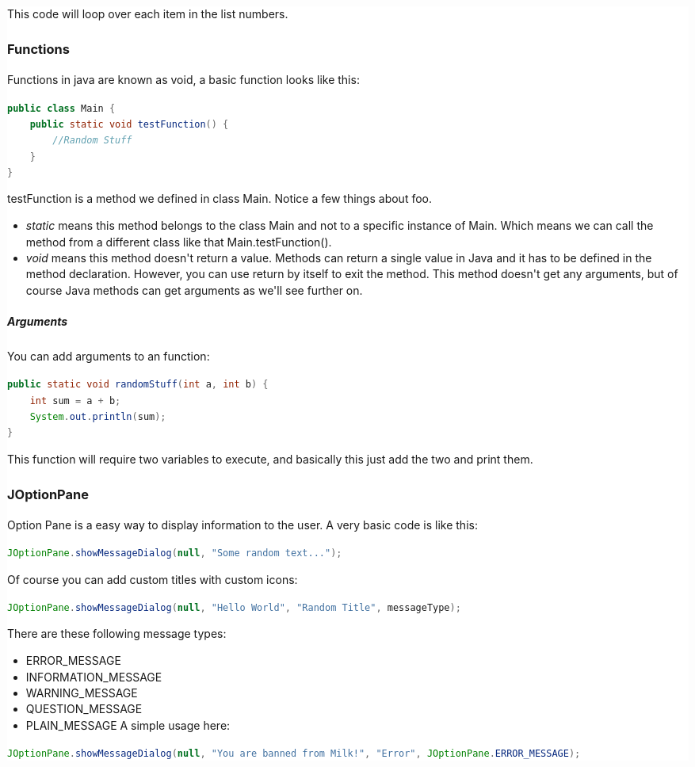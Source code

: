 This code will loop over each item in the list numbers.
### Functions
Functions in java are known as void, a basic function looks like this:
```java
public class Main {
	public static void testFunction() {
    	//Random Stuff
    }
}
```
testFunction is a method we defined in class Main. Notice a few things about foo.
- _static_ means this method belongs to the class Main and not to a specific instance of Main. Which means we can call the method from a different class like that Main.testFunction().
- _void_ means this method doesn't return a value. Methods can return a single value in Java and it has to be defined in the method declaration. However, you can use return by itself to exit the method.
This method doesn't get any arguments, but of course Java methods can get arguments as we'll see further on.
##### Arguments
You can add arguments to an function:
```java
public static void randomStuff(int a, int b) {
	int sum = a + b;
    System.out.println(sum);
}
```
This function will require two variables to execute, and basically this just add the two and print them.
### JOptionPane
Option Pane is a easy way to display information to the user. A very basic code is like this:
```java
JOptionPane.showMessageDialog(null, "Some random text...");
```
Of course you can add custom titles with custom icons:
```java
JOptionPane.showMessageDialog(null, "Hello World", "Random Title", messageType);
```
There are these following message types:
- ERROR_MESSAGE
- INFORMATION_MESSAGE
- WARNING_MESSAGE
- QUESTION_MESSAGE
- PLAIN_MESSAGE
A simple usage here:
```java
JOptionPane.showMessageDialog(null, "You are banned from Milk!", "Error", JOptionPane.ERROR_MESSAGE);
```